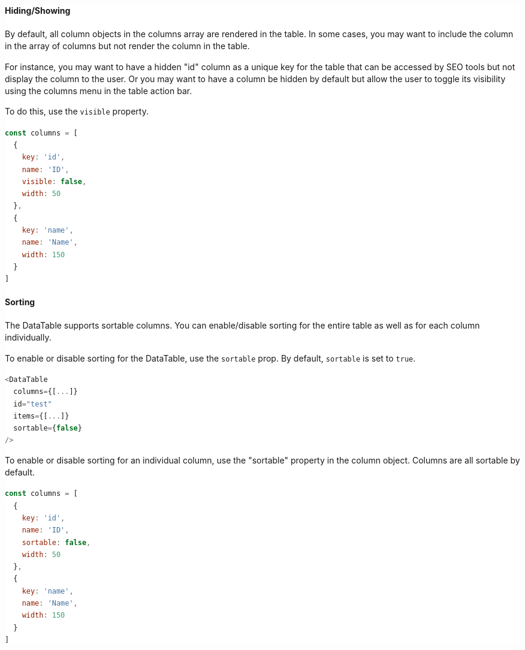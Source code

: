```javascript
```

#### Hiding/Showing
By default, all column objects in the columns array are rendered in the table. In some cases, you may want to include the column in the array of columns but not render the column in the table.

For instance, you may want to have a hidden "id" column as a unique key for the table that can be accessed by SEO tools but not display the column to the user. Or you may want to have a column be hidden by default but allow the user to toggle its visibility using the columns menu in the table action bar.

To do this, use the `visible` property.

```javascript
const columns = [
  {
    key: 'id',
    name: 'ID',
    visible: false,
    width: 50
  },
  {
    key: 'name',
    name: 'Name',
    width: 150
  }
]
```

#### Sorting
The DataTable supports sortable columns. You can enable/disable sorting for the entire table as well as for each column individually.

To enable or disable sorting for the DataTable, use the `sortable` prop. By default, `sortable` is set to `true`.

```javascript
<DataTable
  columns={[...]}
  id="test"
  items={[...]}
  sortable={false}
/>
```

To enable or disable sorting for an individual column, use the "sortable" property in the column object. Columns are all sortable by default.

```javascript
const columns = [
  {
    key: 'id',
    name: 'ID',
    sortable: false,
    width: 50
  },
  {
    key: 'name',
    name: 'Name',
    width: 150
  }
]
```
